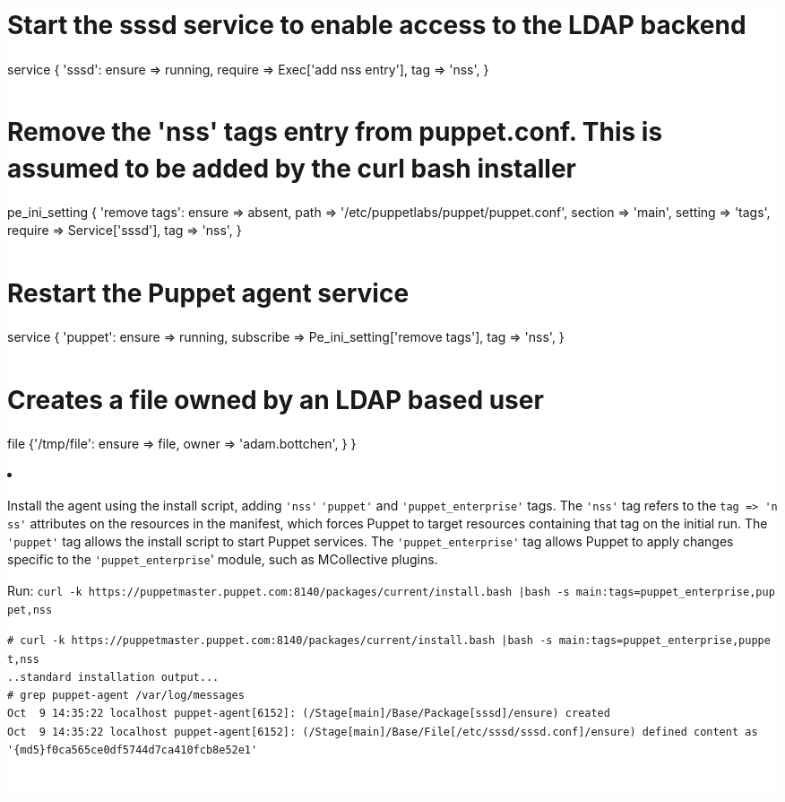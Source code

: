   # Start the sssd service to enable access to the LDAP backend
  service { 'sssd':
    ensure  =&gt; running,
    require =&gt; Exec['add nss entry'],
    tag     =&gt; 'nss',
  }

  # Remove the 'nss' tags entry from puppet.conf.  This is assumed to be added by the curl bash installer
  pe_ini_setting { 'remove tags':
    ensure  =&gt; absent,
    path    =&gt; '/etc/puppetlabs/puppet/puppet.conf',
    section =&gt; 'main',
    setting =&gt; 'tags',
    require =&gt; Service['sssd'],
    tag     =&gt; 'nss',
  }

  # Restart the Puppet agent service
  service { 'puppet':
    ensure    =&gt; running,
    subscribe =&gt; Pe_ini_setting['remove tags'],
    tag       =&gt; 'nss',
  }

  # Creates a file owned by an LDAP based user
  file {'/tmp/file':
    ensure =&gt; file,
    owner  =&gt; 'adam.bottchen',
  }
}</code></pre>
</li>
<li>
<p>Install the agent using the install script, adding <code>'nss'</code> <code>'puppet'</code> and <code>'puppet_enterprise'</code> tags. The <code>'nss'</code> tag refers to the <code>tag =&gt; 'nss'</code> attributes on the resources in the manifest, which forces Puppet to target resources containing that tag on the initial run. The <code>'puppet'</code> tag allows the install script to start Puppet services. The <code>'puppet_enterprise'</code> tag allows Puppet to apply changes specific to the <code>'puppet_enterprise</code>' module, such as MCollective plugins.</p>
<p>Run: <code>curl -k https://puppetmaster.puppet.com:8140/packages/current/install.bash |bash -s main:tags=puppet_enterprise,puppet,nss</code></p>
<pre><code># curl -k https://puppetmaster.puppet.com:8140/packages/current/install.bash |bash -s main:tags=puppet_enterprise,puppet,nss
..standard installation output...
# grep puppet-agent /var/log/messages
Oct  9 14:35:22 localhost puppet-agent[6152]: (/Stage[main]/Base/Package[sssd]/ensure) created
Oct  9 14:35:22 localhost puppet-agent[6152]: (/Stage[main]/Base/File[/etc/sssd/sssd.conf]/ensure) defined content as '{md5}f0ca565ce0df5744d7ca410fcb8e52e1'
